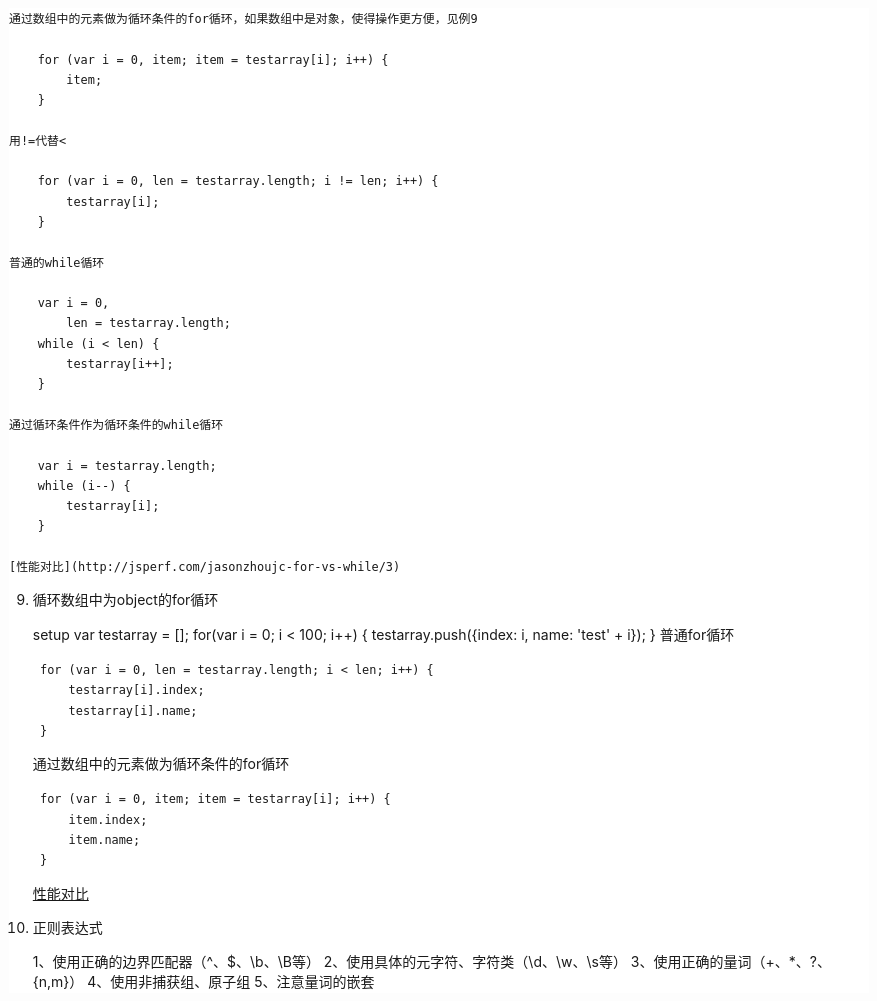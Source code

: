     通过数组中的元素做为循环条件的for循环，如果数组中是对象，使得操作更方便，见例9

        for (var i = 0, item; item = testarray[i]; i++) {
            item;
        }

    用!=代替<

        for (var i = 0, len = testarray.length; i != len; i++) {
            testarray[i];
        }

    普通的while循环

        var i = 0,
            len = testarray.length;
        while (i < len) {
            testarray[i++];
        }

    通过循环条件作为循环条件的while循环

        var i = testarray.length;
        while (i--) {
            testarray[i];
        }

    [性能对比](http://jsperf.com/jasonzhoujc-for-vs-while/3)

9. 循环数组中为object的for循环

    setup
        var testarray = [];
        for(var i = 0; i < 100; i++) {
            testarray.push({index: i, name: 'test' + i});
        }
    普通for循环
        
        for (var i = 0, len = testarray.length; i < len; i++) {
            testarray[i].index;
            testarray[i].name;
        }
    通过数组中的元素做为循环条件的for循环

        for (var i = 0, item; item = testarray[i]; i++) {
            item.index;
            item.name;
        }

    [性能对比](http://jsperf.com/placef-forloop-object)

9. 正则表达式

    1、使用正确的边界匹配器（^、$、\b、\B等）
    2、使用具体的元字符、字符类（\d、\w、\s等） 
    3、使用正确的量词（+、*、?、{n,m}）
    4、使用非捕获组、原子组
    5、注意量词的嵌套 
